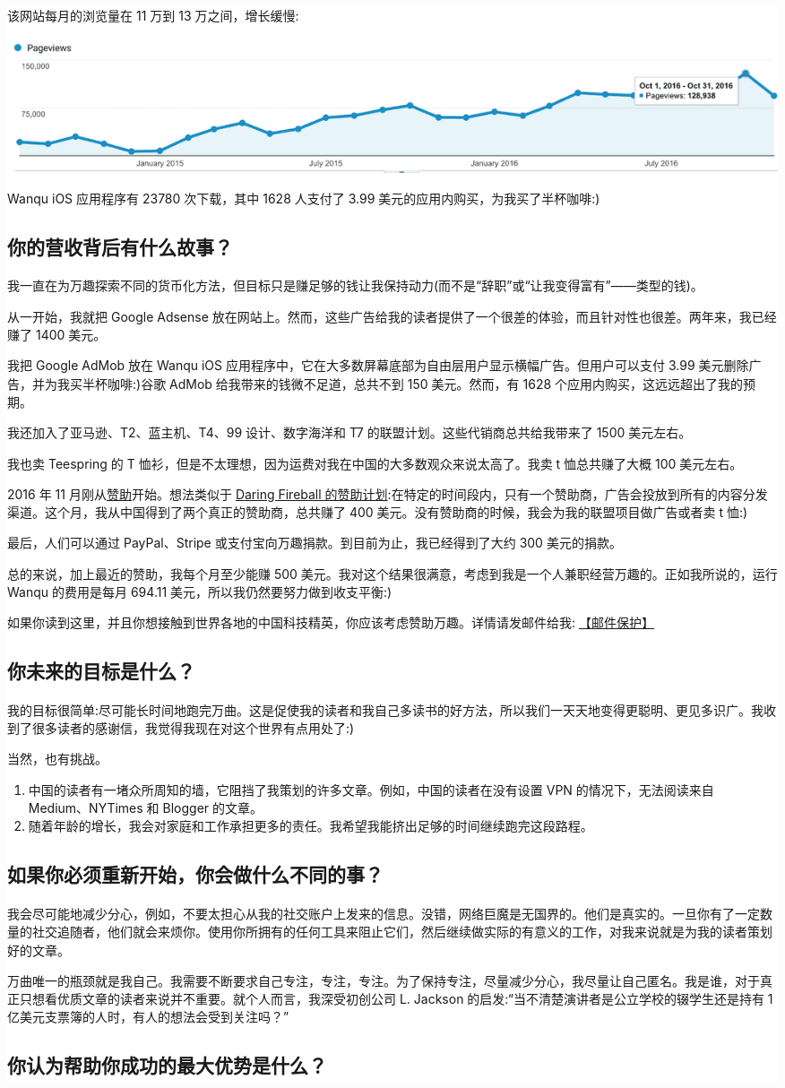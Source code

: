 该网站每月的浏览量在 11 万到 13 万之间，增长缓慢:

![Pageviews Graph](img/8fcd796d05b22950fe958785326b8a86.png)

Wanqu iOS 应用程序有 23780 次下载，其中 1628 人支付了 3.99 美元的应用内购买，为我买了半杯咖啡:)

## 你的营收背后有什么故事？

我一直在为万趣探索不同的货币化方法，但目标只是赚足够的钱让我保持动力(而不是“辞职”或“让我变得富有”——类型的钱)。

从一开始，我就把 Google Adsense 放在网站上。然而，这些广告给我的读者提供了一个很差的体验，而且针对性也很差。两年来，我已经赚了 1400 美元。

我把 Google AdMob 放在 Wanqu iOS 应用程序中，它在大多数屏幕底部为自由层用户显示横幅广告。但用户可以支付 3.99 美元删除广告，并为我买半杯咖啡:)谷歌 AdMob 给我带来的钱微不足道，总共不到 150 美元。然而，有 1628 个应用内购买，这远远超出了我的预期。

我还加入了亚马逊、T2、蓝主机、T4、99 设计、数字海洋和 T7 的联盟计划。这些代销商总共给我带来了 1500 美元左右。

我也卖 Teespring 的 T 恤衫，但是不太理想，因为运费对我在中国的大多数观众来说太高了。我卖 t 恤总共赚了大概 100 美元左右。

2016 年 11 月刚从[赞助](https://wanqu.co/ads?s=indiehacker)开始。想法类似于 [Daring Fireball 的赞助计划](https://daringfireball.net/feeds/sponsors/):在特定的时间段内，只有一个赞助商，广告会投放到所有的内容分发渠道。这个月，我从中国得到了两个真正的赞助商，总共赚了 400 美元。没有赞助商的时候，我会为我的联盟项目做广告或者卖 t 恤:)

最后，人们可以通过 PayPal、Stripe 或支付宝向万趣捐款。到目前为止，我已经得到了大约 300 美元的捐款。

总的来说，加上最近的赞助，我每个月至少能赚 500 美元。我对这个结果很满意，考虑到我是一个人兼职经营万趣的。正如我所说的，运行 Wanqu 的费用是每月 694.11 美元，所以我仍然要努力做到收支平衡:)

如果你读到这里，并且你想接触到世界各地的中国科技精英，你应该考虑赞助万趣。详情请发邮件给我: [【邮件保护】](/cdn-cgi/l/email-protection#660e0f261107081713480509)

## 你未来的目标是什么？

我的目标很简单:尽可能长时间地跑完万曲。这是促使我的读者和我自己多读书的好方法，所以我们一天天地变得更聪明、更见多识广。我收到了很多读者的感谢信，我觉得我现在对这个世界有点用处了:)

当然，也有挑战。

1.  中国的读者有一堵众所周知的墙，它阻挡了我策划的许多文章。例如，中国的读者在没有设置 VPN 的情况下，无法阅读来自 Medium、NYTimes 和 Blogger 的文章。
2.  随着年龄的增长，我会对家庭和工作承担更多的责任。我希望我能挤出足够的时间继续跑完这段路程。

## 如果你必须重新开始，你会做什么不同的事？

我会尽可能地减少分心，例如，不要太担心从我的社交账户上发来的信息。没错，网络巨魔是无国界的。他们是真实的。一旦你有了一定数量的社交追随者，他们就会来烦你。使用你所拥有的任何工具来阻止它们，然后继续做实际的有意义的工作，对我来说就是为我的读者策划好的文章。

万曲唯一的瓶颈就是我自己。我需要不断要求自己专注，专注，专注。为了保持专注，尽量减少分心，我尽量让自己匿名。我是谁，对于真正只想看优质文章的读者来说并不重要。就个人而言，我深受初创公司 L. Jackson 的启发:“当不清楚演讲者是公立学校的辍学生还是持有 1 亿美元支票簿的人时，有人的想法会受到关注吗？”

## 你认为帮助你成功的最大优势是什么？
